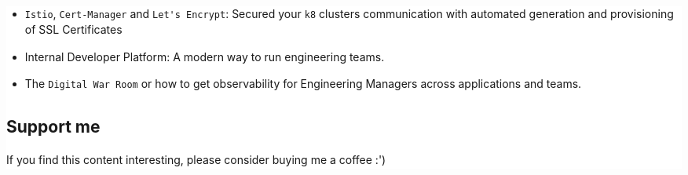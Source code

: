 * `Istio`, `Cert-Manager` and `Let's Encrypt`: Secured your `k8` clusters communication with automated generation and provisioning of SSL Certificates
    
* Internal Developer Platform: A modern way to run engineering teams.
    
* The `Digital War Room` or how to get observability for Engineering Managers across applications and teams.
    

## Support me

If you find this content interesting, please consider buying me a coffee :')